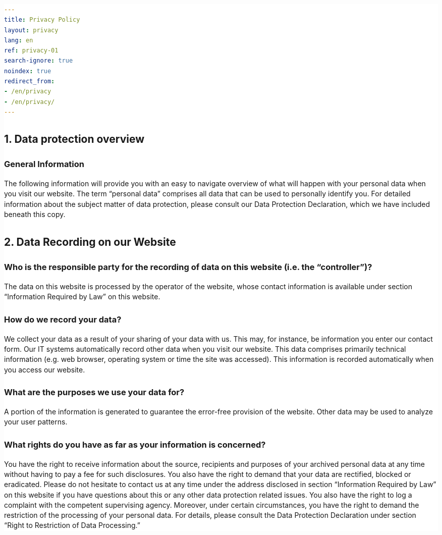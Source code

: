 ```yaml
---
title: Privacy Policy
layout: privacy
lang: en
ref: privacy-01
search-ignore: true
noindex: true
redirect_from:
- /en/privacy
- /en/privacy/
---
```


## 1. Data protection overview

### General Information
The following information will provide you with an easy to navigate overview of what will happen with your personal data when you visit our website. The term “personal data” comprises all data that can be used to personally identify you. For detailed information about the subject matter of data protection, please consult our Data Protection Declaration, which we have included beneath this copy.

## 2. Data Recording on our Website

### Who is the responsible party for the recording of data on this website (i.e. the “controller”)?
The data on this website is processed by the operator of the website, whose contact information is available under section “Information Required by Law” on this website.

### How do we record your data?
We collect your data as a result of your sharing of your data with us. This may, for instance, be information you enter our contact form. Our IT systems automatically record other data when you visit our website. This data comprises primarily technical information (e.g. web browser, operating system or time the site was accessed). This information is recorded automatically when you access our website.

### What are the purposes we use your data for?
A portion of the information is generated to guarantee the error-free provision of the website. Other data may be used to analyze your user patterns.

### What rights do you have as far as your information is concerned?
You have the right to receive information about the source, recipients and purposes of your archived personal data at any time without having to pay a fee for such disclosures. You also have the right to demand that your data are rectified, blocked or eradicated. Please do not hesitate to contact us at any time under the address disclosed in section “Information Required by Law” on this website if you have questions
about this or any other data protection related issues. You also have the right to log a complaint with the competent supervising agency. Moreover, under certain circumstances, you have the right to demand the restriction of the processing of your personal data. For details, please consult the Data Protection Declaration under section “Right to Restriction of Data Processing.”
